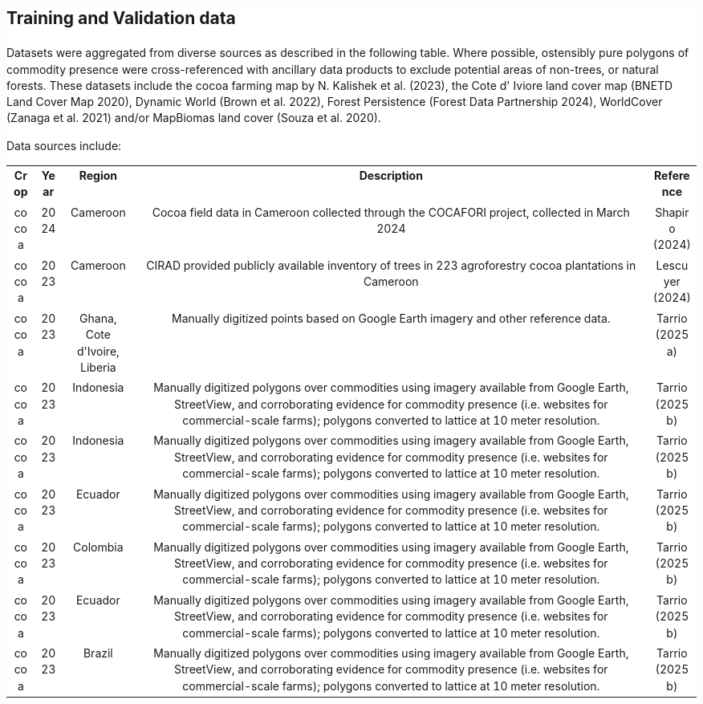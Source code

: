 ## Training and Validation data

Datasets were aggregated from diverse sources as described in the following table.  Where possible, ostensibly pure polygons of commodity presence were cross-referenced with ancillary data products to exclude potential areas of non-trees, or natural forests.  These datasets include the cocoa farming map by N. Kalishek et al. (2023), the Cote d' Iviore land cover map (BNETD Land Cover Map 2020), Dynamic World (Brown et al. 2022), Forest Persistence (Forest Data Partnership 2024), WorldCover (Zanaga et al. 2021) and/or MapBiomas land cover (Souza et al. 2020).

Data sources include: 

|               |               |                                   |                                                                                                                                                                                                                                                                                                           |                                            |
| :-----------: | :-----------: | :-------------------------------: | :-------------------------------------------------------------------------------------------------------------------------------------------------------------------------------------------------------------------------------------------------------------------------------------------------------: | :----------------------------------------: |
|   **Crop**    |   **Year**    |   **Region**                      |   **Description**                                                                                                                                                                                                                                                                                         |   **Reference**                            |
|   cocoa       |   2024        |   Cameroon                        |   Cocoa field data in Cameroon collected through the COCAFORI project, collected in March 2024                                                                                                                                                                                                            |   Shapiro (2024)                           |
|   cocoa       |   2023        |   Cameroon                        |   CIRAD provided publicly available inventory of trees in 223 agroforestry cocoa plantations in Cameroon                                                                                                                                                                                                  |   Lescuyer (2024)                          |
|   cocoa       |   2023        |   Ghana, Cote d'Ivoire, Liberia   |   Manually digitized points based on Google Earth imagery and other reference data.                                                                                                                                                                                                                       |   Tarrio (2025a)                           |
|   cocoa       |   2023        |   Indonesia                       |   Manually digitized polygons over commodities using imagery available from Google Earth, StreetView, and corroborating evidence for commodity presence (i.e. websites for commercial-scale farms); polygons converted to lattice at 10 meter resolution.                                                 |   Tarrio (2025b)                           |
|   cocoa       |   2023        |   Indonesia                       |   Manually digitized polygons over commodities using imagery available from Google Earth, StreetView, and corroborating evidence for commodity presence (i.e. websites for commercial-scale farms); polygons converted to lattice at 10 meter resolution.                                                 |   Tarrio (2025b)                           |
|   cocoa       |   2023        |   Ecuador                         |   Manually digitized polygons over commodities using imagery available from Google Earth, StreetView, and corroborating evidence for commodity presence (i.e. websites for commercial-scale farms); polygons converted to lattice at 10 meter resolution.                                                 |   Tarrio (2025b)                           |
|   cocoa       |   2023        |   Colombia                        |   Manually digitized polygons over commodities using imagery available from Google Earth, StreetView, and corroborating evidence for commodity presence (i.e. websites for commercial-scale farms); polygons converted to lattice at 10 meter resolution.                                                 |   Tarrio (2025b)                           |
|   cocoa       |   2023        |   Ecuador                         |   Manually digitized polygons over commodities using imagery available from Google Earth, StreetView, and corroborating evidence for commodity presence (i.e. websites for commercial-scale farms); polygons converted to lattice at 10 meter resolution.                                                 |   Tarrio (2025b)                           |
|   cocoa       |   2023        |   Brazil                          |   Manually digitized polygons over commodities using imagery available from Google Earth, StreetView, and corroborating evidence for commodity presence (i.e. websites for commercial-scale farms); polygons converted to lattice at 10 meter resolution.                                                 |   Tarrio (2025b)                           |